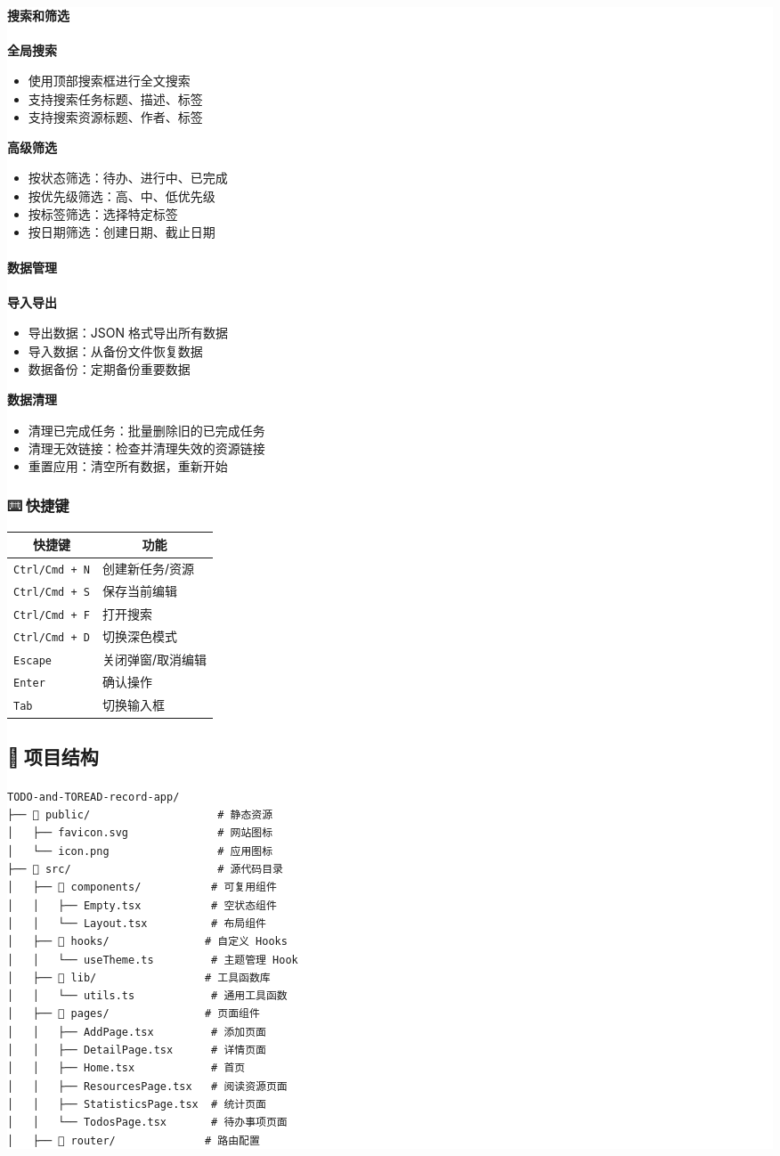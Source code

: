 #### 搜索和筛选

**全局搜索**
- 使用顶部搜索框进行全文搜索
- 支持搜索任务标题、描述、标签
- 支持搜索资源标题、作者、标签

**高级筛选**
- 按状态筛选：待办、进行中、已完成
- 按优先级筛选：高、中、低优先级
- 按标签筛选：选择特定标签
- 按日期筛选：创建日期、截止日期

#### 数据管理

**导入导出**
- 导出数据：JSON 格式导出所有数据
- 导入数据：从备份文件恢复数据
- 数据备份：定期备份重要数据

**数据清理**
- 清理已完成任务：批量删除旧的已完成任务
- 清理无效链接：检查并清理失效的资源链接
- 重置应用：清空所有数据，重新开始

### ⌨️ 快捷键

| 快捷键 | 功能 |
|--------|------|
| `Ctrl/Cmd + N` | 创建新任务/资源 |
| `Ctrl/Cmd + S` | 保存当前编辑 |
| `Ctrl/Cmd + F` | 打开搜索 |
| `Ctrl/Cmd + D` | 切换深色模式 |
| `Escape` | 关闭弹窗/取消编辑 |
| `Enter` | 确认操作 |
| `Tab` | 切换输入框 |

## 📁 项目结构

```
TODO-and-TOREAD-record-app/
├── 📁 public/                    # 静态资源
│   ├── favicon.svg              # 网站图标
│   └── icon.png                 # 应用图标
├── 📁 src/                       # 源代码目录
│   ├── 📁 components/           # 可复用组件
│   │   ├── Empty.tsx           # 空状态组件
│   │   └── Layout.tsx          # 布局组件
│   ├── 📁 hooks/               # 自定义 Hooks
│   │   └── useTheme.ts         # 主题管理 Hook
│   ├── 📁 lib/                 # 工具函数库
│   │   └── utils.ts            # 通用工具函数
│   ├── 📁 pages/               # 页面组件
│   │   ├── AddPage.tsx         # 添加页面
│   │   ├── DetailPage.tsx      # 详情页面
│   │   ├── Home.tsx            # 首页
│   │   ├── ResourcesPage.tsx   # 阅读资源页面
│   │   ├── StatisticsPage.tsx  # 统计页面
│   │   └── TodosPage.tsx       # 待办事项页面
│   ├── 📁 router/              # 路由配置
```
